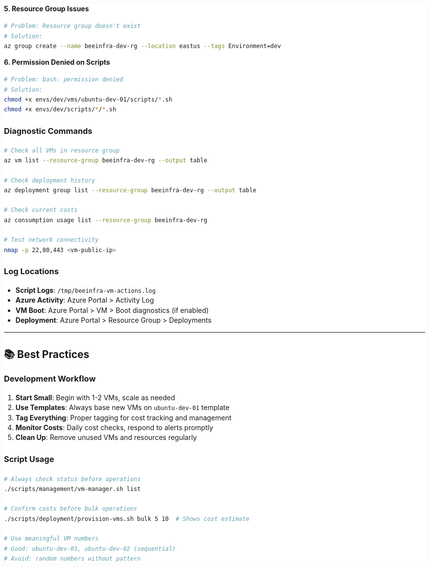 **5. Resource Group Issues**
```bash
# Problem: Resource group doesn't exist
# Solution:
az group create --name beeinfra-dev-rg --location eastus --tags Environment=dev
```

**6. Permission Denied on Scripts**
```bash
# Problem: bash: permission denied
# Solution:
chmod +x envs/dev/vms/ubuntu-dev-01/scripts/*.sh
chmod +x envs/dev/scripts/*/*.sh
```

### Diagnostic Commands
```bash
# Check all VMs in resource group
az vm list --resource-group beeinfra-dev-rg --output table

# Check deployment history
az deployment group list --resource-group beeinfra-dev-rg --output table

# Check current costs
az consumption usage list --resource-group beeinfra-dev-rg

# Test network connectivity
nmap -p 22,80,443 <vm-public-ip>
```

### Log Locations
- **Script Logs**: `/tmp/beeinfra-vm-actions.log`
- **Azure Activity**: Azure Portal > Activity Log
- **VM Boot**: Azure Portal > VM > Boot diagnostics (if enabled)
- **Deployment**: Azure Portal > Resource Group > Deployments

---

## 📚 Best Practices

### Development Workflow
1. **Start Small**: Begin with 1-2 VMs, scale as needed
2. **Use Templates**: Always base new VMs on `ubuntu-dev-01` template
3. **Tag Everything**: Proper tagging for cost tracking and management
4. **Monitor Costs**: Daily cost checks, respond to alerts promptly
5. **Clean Up**: Remove unused VMs and resources regularly

### Script Usage
```bash
# Always check status before operations
./scripts/management/vm-manager.sh list

# Confirm costs before bulk operations  
./scripts/deployment/provision-vms.sh bulk 5 10  # Shows cost estimate

# Use meaningful VM numbers
# Good: ubuntu-dev-01, ubuntu-dev-02 (sequential)
# Avoid: random numbers without pattern
```
